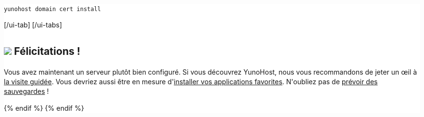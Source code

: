 ```bash
yunohost domain cert install
```

[/ui-tab]
[/ui-tabs]

## ![](image://tada.png?resize=32&classes=inline) Félicitations !

Vous avez maintenant un serveur plutôt bien configuré. Si vous découvrez YunoHost, nous vous recommandons de jeter un œil à [la visite guidée](/category/overview). Vous devriez aussi être en mesure d'[installer vos applications favorites](https://apps.yunohost.org). N'oubliez pas de [prévoir des sauvegardes](/backup) !

{% endif %}
{% endif %}
